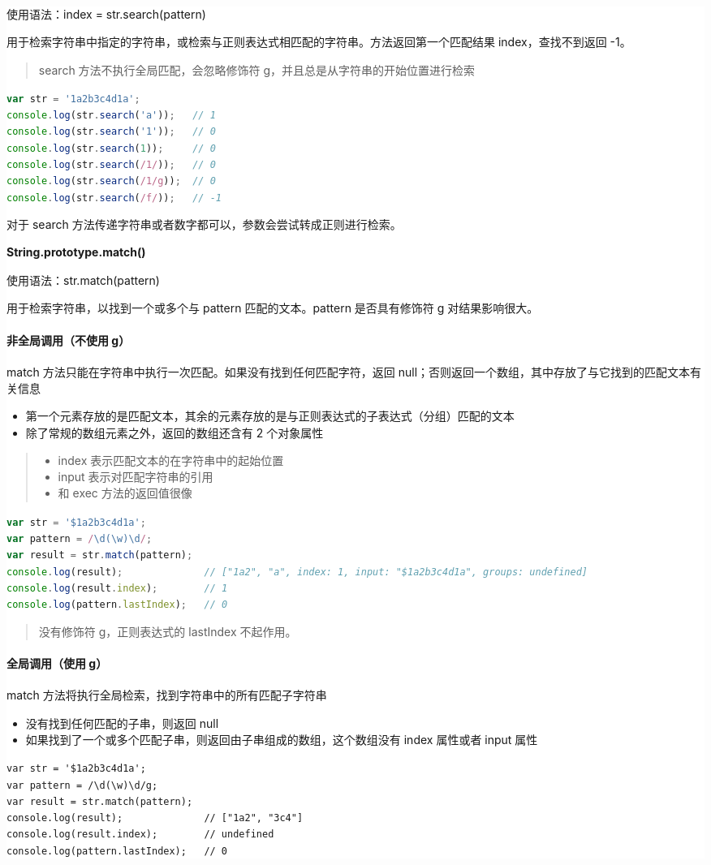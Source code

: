 使用语法：index = str.search(pattern)

用于检索字符串中指定的字符串，或检索与正则表达式相匹配的字符串。方法返回第一个匹配结果 index，查找不到返回 -1。

> search 方法不执行全局匹配，会忽略修饰符 g，并且总是从字符串的开始位置进行检索

```js
var str = '1a2b3c4d1a';
console.log(str.search('a'));   // 1
console.log(str.search('1'));   // 0
console.log(str.search(1));     // 0
console.log(str.search(/1/));   // 0
console.log(str.search(/1/g));  // 0
console.log(str.search(/f/));   // -1
```
对于 search 方法传递字符串或者数字都可以，参数会尝试转成正则进行检索。

**String.prototype.match()**

使用语法：str.match(pattern)

用于检索字符串，以找到一个或多个与 pattern 匹配的文本。pattern 是否具有修饰符 g 对结果影响很大。

#### 非全局调用（不使用 g）

match 方法只能在字符串中执行一次匹配。如果没有找到任何匹配字符，返回 null；否则返回一个数组，其中存放了与它找到的匹配文本有关信息

- 第一个元素存放的是匹配文本，其余的元素存放的是与正则表达式的子表达式（分组）匹配的文本
- 除了常规的数组元素之外，返回的数组还含有 2 个对象属性
> - index 表示匹配文本的在字符串中的起始位置
> - input 表示对匹配字符串的引用
> - 和 exec 方法的返回值很像

```js
var str = '$1a2b3c4d1a';
var pattern = /\d(\w)\d/;
var result = str.match(pattern);
console.log(result);              // ["1a2", "a", index: 1, input: "$1a2b3c4d1a", groups: undefined]
console.log(result.index);        // 1
console.log(pattern.lastIndex);   // 0
```
> 没有修饰符 g，正则表达式的 lastIndex 不起作用。

#### 全局调用（使用 g）

match 方法将执行全局检索，找到字符串中的所有匹配子字符串

- 没有找到任何匹配的子串，则返回 null
- 如果找到了一个或多个匹配子串，则返回由子串组成的数组，这个数组没有 index 属性或者 input 属性

```
var str = '$1a2b3c4d1a';
var pattern = /\d(\w)\d/g;
var result = str.match(pattern);
console.log(result);              // ["1a2", "3c4"]
console.log(result.index);        // undefined
console.log(pattern.lastIndex);   // 0
```
